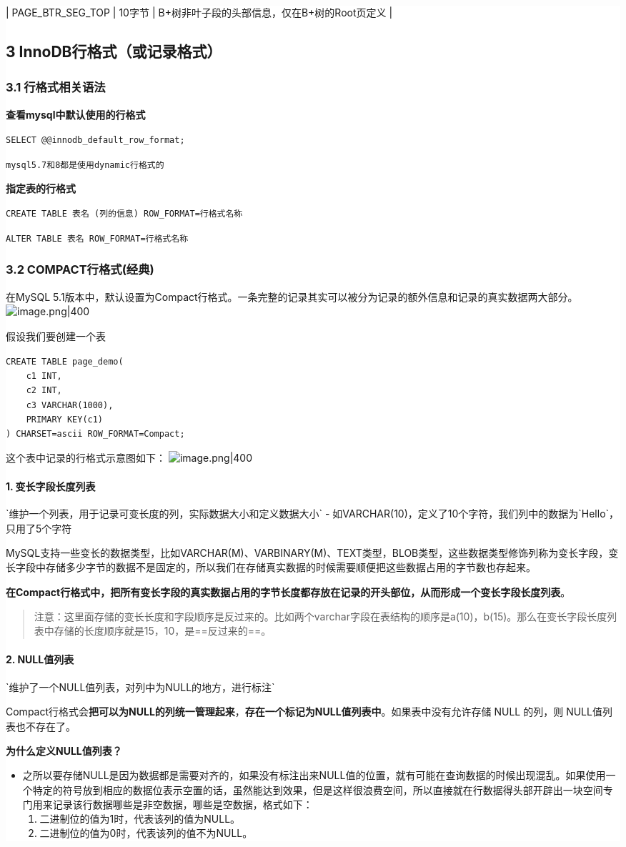 | PAGE_BTR_SEG_TOP  | 10字节   | B+树非叶子段的头部信息，仅在B+树的Root页定义                                          |
## 3 InnoDB行格式（或记录格式）

### 3.1 行格式相关语法

**查看mysql中默认使用的行格式**
```mysql
SELECT @@innodb_default_row_format;
```
`mysql5.7和8都是使用dynamic行格式的`

**指定表的行格式**
```mysql
CREATE TABLE 表名 (列的信息) ROW_FORMAT=行格式名称
```

```mysql
ALTER TABLE 表名 ROW_FORMAT=行格式名称
```
### 3.2 COMPACT行格式(经典)

在MySQL 5.1版本中，默认设置为Compact行格式。一条完整的记录其实可以被分为记录的额外信息和记录的真实数据两大部分。
![image.png|400](https://my-obsidian-image.oss-cn-guangzhou.aliyuncs.com/2024/04/f8471c07795cdb9c3a107d9fa8e67899.png)

假设我们要创建一个表
```mysql
CREATE TABLE page_demo(
	c1 INT,
	c2 INT,
	c3 VARCHAR(1000),
	PRIMARY KEY(c1)
) CHARSET=ascii ROW_FORMAT=Compact;
```

这个表中记录的行格式示意图如下：
![image.png|400](https://my-obsidian-image.oss-cn-guangzhou.aliyuncs.com/2024/04/017c77d53cfc652b927b09889ff72675.png)

<h4>1. 变长字段长度列表</h4>
`维护一个列表，用于记录可变长度的列，实际数据大小和定义数据大小`
- 如VARCHAR(10)，定义了10个字符，我们列中的数据为`Hello`，只用了5个字符

MySQL支持一些变长的数据类型，比如VARCHAR(M)、VARBINARY(M)、TEXT类型，BLOB类型，这些数据类型修饰列称为变长字段，变长字段中存储多少字节的数据不是固定的，所以我们在存储真实数据的时候需要顺便把这些数据占用的字节数也存起来。

**在Compact行格式中，把所有变长字段的真实数据占用的字节长度都存放在记录的开头部位，从而形成一个变长字段长度列表**。

>  注意：这里面存储的变长长度和字段顺序是反过来的。比如两个varchar字段在表结构的顺序是a(10)，b(15)。那么在变长字段长度列表中存储的长度顺序就是15，10，是==反过来的==。
<h4>2. NULL值列表</h4>`维护了一个NULL值列表，对列中为NULL的地方，进行标注`

Compact行格式会**把可以为NULL的列统一管理起来**，**存在一个标记为NULL值列表中**。如果表中没有允许存储 NULL 的列，则 NULL值列表也不存在了。

**为什么定义NULL值列表？**
- 之所以要存储NULL是因为数据都是需要对齐的，如果没有标注出来NULL值的位置，就有可能在查询数据的时候出现混乱。如果使用一个特定的符号放到相应的数据位表示空置的话，虽然能达到效果，但是这样很浪费空间，所以直接就在行数据得头部开辟出一块空间专门用来记录该行数据哪些是非空数据，哪些是空数据，格式如下：
	1. 二进制位的值为1时，代表该列的值为NULL。
	2. 二进制位的值为0时，代表该列的值不为NULL。
